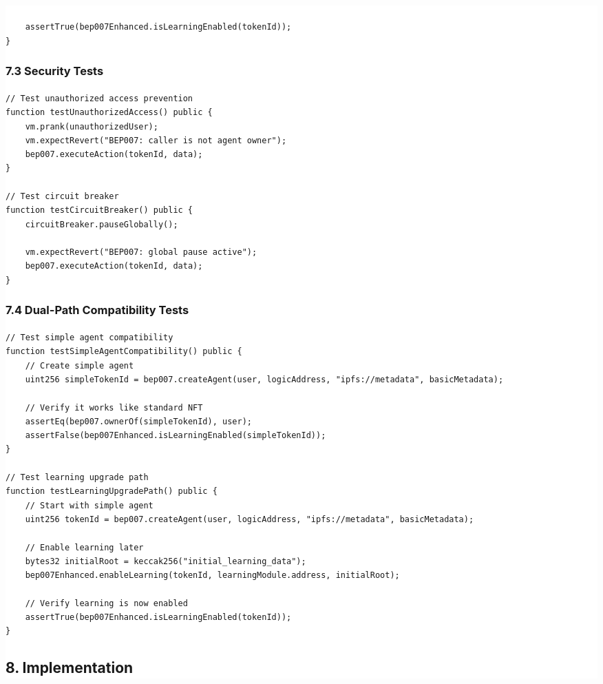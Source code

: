 ```solidity
    
    assertTrue(bep007Enhanced.isLearningEnabled(tokenId));
}
```

### 7.3 Security Tests
```solidity
// Test unauthorized access prevention
function testUnauthorizedAccess() public {
    vm.prank(unauthorizedUser);
    vm.expectRevert("BEP007: caller is not agent owner");
    bep007.executeAction(tokenId, data);
}

// Test circuit breaker
function testCircuitBreaker() public {
    circuitBreaker.pauseGlobally();
    
    vm.expectRevert("BEP007: global pause active");
    bep007.executeAction(tokenId, data);
}
```

### 7.4 Dual-Path Compatibility Tests
```solidity
// Test simple agent compatibility
function testSimpleAgentCompatibility() public {
    // Create simple agent
    uint256 simpleTokenId = bep007.createAgent(user, logicAddress, "ipfs://metadata", basicMetadata);
    
    // Verify it works like standard NFT
    assertEq(bep007.ownerOf(simpleTokenId), user);
    assertFalse(bep007Enhanced.isLearningEnabled(simpleTokenId));
}

// Test learning upgrade path
function testLearningUpgradePath() public {
    // Start with simple agent
    uint256 tokenId = bep007.createAgent(user, logicAddress, "ipfs://metadata", basicMetadata);
    
    // Enable learning later
    bytes32 initialRoot = keccak256("initial_learning_data");
    bep007Enhanced.enableLearning(tokenId, learningModule.address, initialRoot);
    
    // Verify learning is now enabled
    assertTrue(bep007Enhanced.isLearningEnabled(tokenId));
}
```

## 8. Implementation
